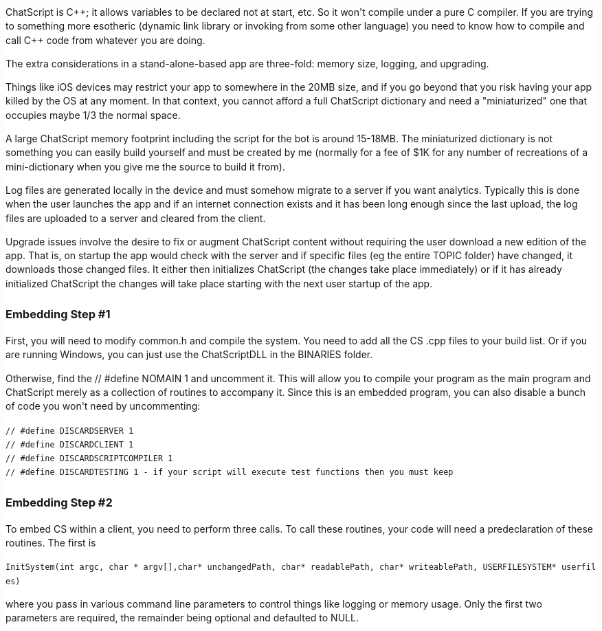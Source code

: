 ChatScript is C++; it allows variables to be declared not at start, etc. So it
won't compile under a pure C compiler. If you are trying to something more esotheric (dynamic link
library or invoking from some other language) you need to know how to compile and call C++ code
from whatever you are doing.

The extra considerations in a stand-alone-based app are three-fold: memory size, logging, and
upgrading.

Things like iOS devices may restrict your app to somewhere in the 20MB size, and if you
go beyond that you risk having your app killed by the OS at any moment. In that context,
you cannot afford a full ChatScript dictionary and need a "miniaturized" one that
occupies maybe 1/3 the normal space. 

A large ChatScript memory footprint including the script for the bot is around 15-18MB. 
The miniaturized dictionary is not something you
can easily build yourself and must be created by me (normally for a fee of $1K for any
number of recreations of a mini-dictionary when you give me the source to build it from).

Log files are generated locally in the device and must somehow migrate to a server if you
want analytics. Typically this is done when the user launches the app and if an internet
connection exists and it has been long enough since the last upload, the log files are
uploaded to a server and cleared from the client.

Upgrade issues involve the desire to fix or augment ChatScript content without requiring
the user download a new edition of the app. That is, on startup the app would check with
the server and if specific files (eg the entire TOPIC folder) have changed, it downloads
those changed files. It either then initializes ChatScript (the changes take place
immediately) or if it has already initialized ChatScript the changes will take place 
starting with the next user startup of the app.


### Embedding Step #1
First, you will need to modify common.h and compile the system. You need to add all the CS .cpp files to your build list. Or if you are running Windows, you can just use the ChatScriptDLL in the BINARIES folder.

Otherwise, find the // #define NOMAIN 1 and uncomment it. 
This will allow you to compile your program as the main program and ChatScript
merely as a collection of routines to accompany it. Since this is an embedded program, you can also
disable a bunch of code you won't need by uncommenting:
```
// #define DISCARDSERVER 1
// #define DISCARDCLIENT 1
// #define DISCARDSCRIPTCOMPILER 1
// #define DISCARDTESTING 1 - if your script will execute test functions then you must keep
```

### Embedding Step #2
To embed CS within a client, you need to perform three calls. To call these routines, your code will need
a predeclaration of these routines. 
The first is
```
InitSystem(int argc, char * argv[],char* unchangedPath, char* readablePath, char* writeablePath, USERFILESYSTEM* userfiles)
```
where you pass in various command line parameters to control things like logging or
memory usage. Only the first two parameters are required, the remainder being optional and defaulted
to NULL. 
